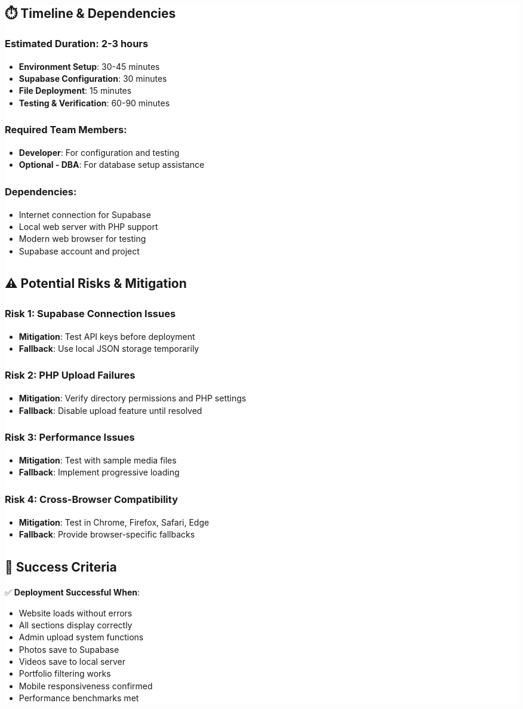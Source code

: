 ## ⏱️ Timeline & Dependencies

### Estimated Duration: 2-3 hours
- **Environment Setup**: 30-45 minutes
- **Supabase Configuration**: 30 minutes
- **File Deployment**: 15 minutes
- **Testing & Verification**: 60-90 minutes

### Required Team Members:
- **Developer**: For configuration and testing
- **Optional - DBA**: For database setup assistance

### Dependencies:
- Internet connection for Supabase
- Local web server with PHP support
- Modern web browser for testing
- Supabase account and project

## ⚠️ Potential Risks & Mitigation

### Risk 1: Supabase Connection Issues
- **Mitigation**: Test API keys before deployment
- **Fallback**: Use local JSON storage temporarily

### Risk 2: PHP Upload Failures
- **Mitigation**: Verify directory permissions and PHP settings
- **Fallback**: Disable upload feature until resolved

### Risk 3: Performance Issues
- **Mitigation**: Test with sample media files
- **Fallback**: Implement progressive loading

### Risk 4: Cross-Browser Compatibility
- **Mitigation**: Test in Chrome, Firefox, Safari, Edge
- **Fallback**: Provide browser-specific fallbacks

## 🎯 Success Criteria

✅ **Deployment Successful When**:
- Website loads without errors
- All sections display correctly
- Admin upload system functions
- Photos save to Supabase
- Videos save to local server
- Portfolio filtering works
- Mobile responsiveness confirmed
- Performance benchmarks met
